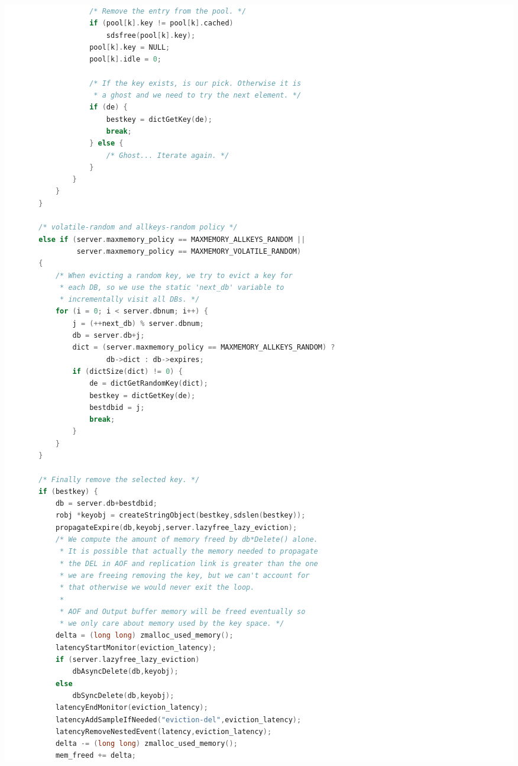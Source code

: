 ```c
                    /* Remove the entry from the pool. */
                    if (pool[k].key != pool[k].cached)
                        sdsfree(pool[k].key);
                    pool[k].key = NULL;
                    pool[k].idle = 0;

                    /* If the key exists, is our pick. Otherwise it is
                     * a ghost and we need to try the next element. */
                    if (de) {
                        bestkey = dictGetKey(de);
                        break;
                    } else {
                        /* Ghost... Iterate again. */
                    }
                }
            }
        }

        /* volatile-random and allkeys-random policy */
        else if (server.maxmemory_policy == MAXMEMORY_ALLKEYS_RANDOM ||
                 server.maxmemory_policy == MAXMEMORY_VOLATILE_RANDOM)
        {
            /* When evicting a random key, we try to evict a key for
             * each DB, so we use the static 'next_db' variable to
             * incrementally visit all DBs. */
            for (i = 0; i < server.dbnum; i++) {
                j = (++next_db) % server.dbnum;
                db = server.db+j;
                dict = (server.maxmemory_policy == MAXMEMORY_ALLKEYS_RANDOM) ?
                        db->dict : db->expires;
                if (dictSize(dict) != 0) {
                    de = dictGetRandomKey(dict);
                    bestkey = dictGetKey(de);
                    bestdbid = j;
                    break;
                }
            }
        }

        /* Finally remove the selected key. */
        if (bestkey) {
            db = server.db+bestdbid;
            robj *keyobj = createStringObject(bestkey,sdslen(bestkey));
            propagateExpire(db,keyobj,server.lazyfree_lazy_eviction);
            /* We compute the amount of memory freed by db*Delete() alone.
             * It is possible that actually the memory needed to propagate
             * the DEL in AOF and replication link is greater than the one
             * we are freeing removing the key, but we can't account for
             * that otherwise we would never exit the loop.
             *
             * AOF and Output buffer memory will be freed eventually so
             * we only care about memory used by the key space. */
            delta = (long long) zmalloc_used_memory();
            latencyStartMonitor(eviction_latency);
            if (server.lazyfree_lazy_eviction)
                dbAsyncDelete(db,keyobj);
            else
                dbSyncDelete(db,keyobj);
            latencyEndMonitor(eviction_latency);
            latencyAddSampleIfNeeded("eviction-del",eviction_latency);
            latencyRemoveNestedEvent(latency,eviction_latency);
            delta -= (long long) zmalloc_used_memory();
            mem_freed += delta;
```